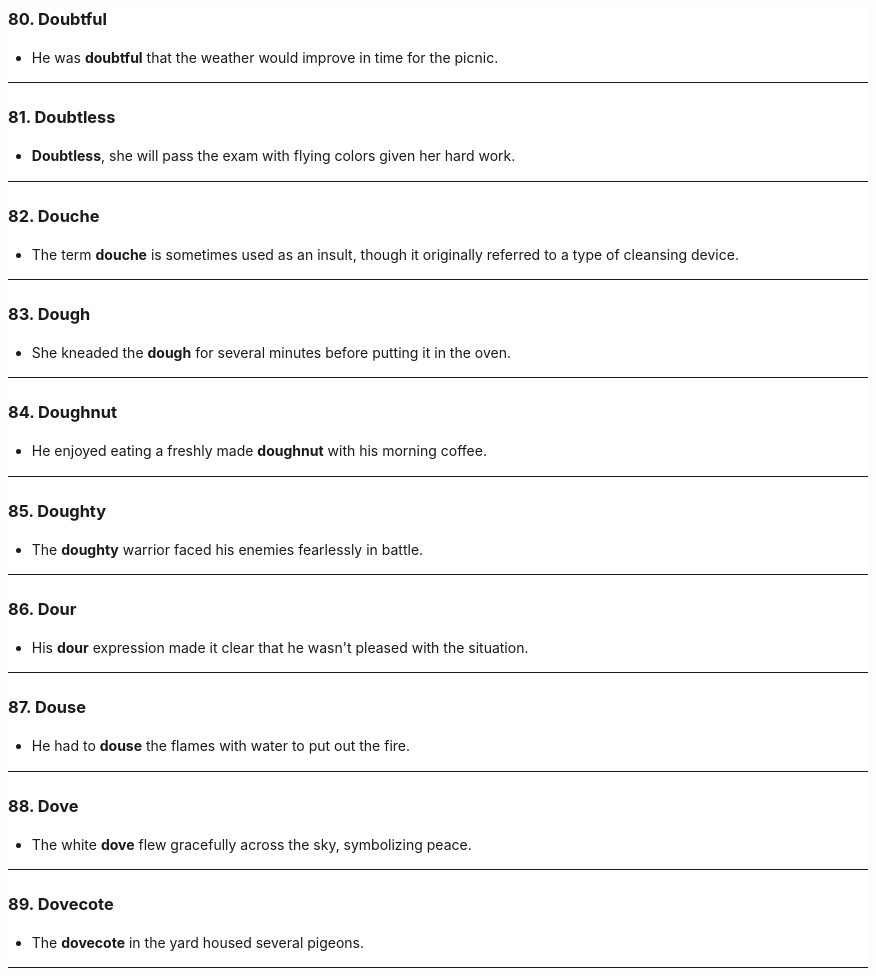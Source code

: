 ### 80. **Doubtful**  
- He was **doubtful** that the weather would improve in time for the picnic.  

---  

### 81. **Doubtless**  
- **Doubtless**, she will pass the exam with flying colors given her hard work.  

---  

### 82. **Douche**  
- The term **douche** is sometimes used as an insult, though it originally referred to a type of cleansing device.  

---  

### 83. **Dough**  
- She kneaded the **dough** for several minutes before putting it in the oven.  

---  

### 84. **Doughnut**  
- He enjoyed eating a freshly made **doughnut** with his morning coffee.  

---  

### 85. **Doughty**  
- The **doughty** warrior faced his enemies fearlessly in battle.  

---  

### 86. **Dour**  
- His **dour** expression made it clear that he wasn't pleased with the situation.  

---  

### 87. **Douse**  
- He had to **douse** the flames with water to put out the fire.  

---  

### 88. **Dove**  
- The white **dove** flew gracefully across the sky, symbolizing peace.  

---  

### 89. **Dovecote**  
- The **dovecote** in the yard housed several pigeons.  

---  
